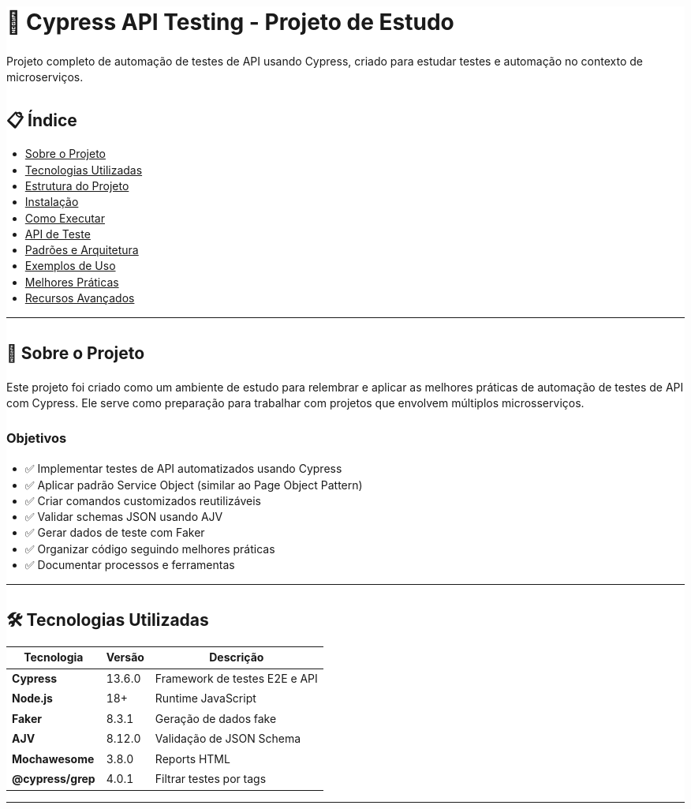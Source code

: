 # 🚀 Cypress API Testing - Projeto de Estudo

Projeto completo de automação de testes de API usando Cypress, criado para estudar testes e automação no contexto de microserviços.

## 📋 Índice

- [Sobre o Projeto](#sobre-o-projeto)
- [Tecnologias Utilizadas](#tecnologias-utilizadas)
- [Estrutura do Projeto](#estrutura-do-projeto)
- [Instalação](#instalação)
- [Como Executar](#como-executar)
- [API de Teste](#api-de-teste)
- [Padrões e Arquitetura](#padrões-e-arquitetura)
- [Exemplos de Uso](#exemplos-de-uso)
- [Melhores Práticas](#melhores-práticas)
- [Recursos Avançados](#recursos-avançados)

---

## 🎯 Sobre o Projeto

Este projeto foi criado como um ambiente de estudo para relembrar e aplicar as melhores práticas de automação de testes de API com Cypress. Ele serve como preparação para trabalhar com projetos que envolvem múltiplos microsserviços.

### Objetivos

- ✅ Implementar testes de API automatizados usando Cypress
- ✅ Aplicar padrão Service Object (similar ao Page Object Pattern)
- ✅ Criar comandos customizados reutilizáveis
- ✅ Validar schemas JSON usando AJV
- ✅ Gerar dados de teste com Faker
- ✅ Organizar código seguindo melhores práticas
- ✅ Documentar processos e ferramentas

---

## 🛠️ Tecnologias Utilizadas

| Tecnologia | Versão | Descrição |
|-----------|--------|-----------|
| **Cypress** | 13.6.0 | Framework de testes E2E e API |
| **Node.js** | 18+ | Runtime JavaScript |
| **Faker** | 8.3.1 | Geração de dados fake |
| **AJV** | 8.12.0 | Validação de JSON Schema |
| **Mochawesome** | 3.8.0 | Reports HTML |
| **@cypress/grep** | 4.0.1 | Filtrar testes por tags |

---